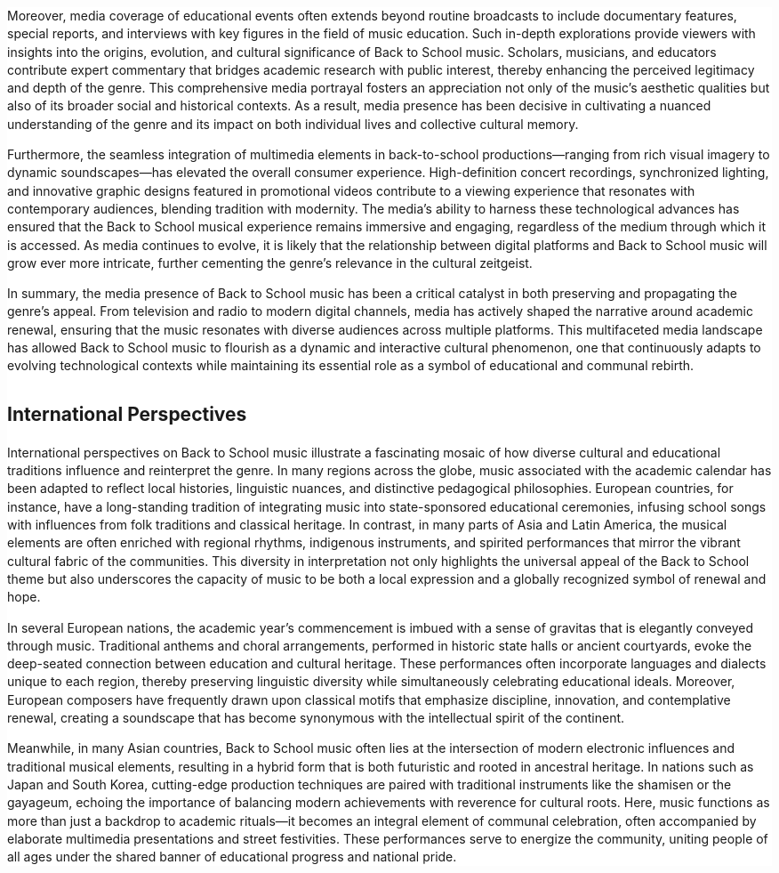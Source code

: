 Moreover, media coverage of educational events often extends beyond routine broadcasts to include documentary features, special reports, and interviews with key figures in the field of music education. Such in-depth explorations provide viewers with insights into the origins, evolution, and cultural significance of Back to School music. Scholars, musicians, and educators contribute expert commentary that bridges academic research with public interest, thereby enhancing the perceived legitimacy and depth of the genre. This comprehensive media portrayal fosters an appreciation not only of the music’s aesthetic qualities but also of its broader social and historical contexts. As a result, media presence has been decisive in cultivating a nuanced understanding of the genre and its impact on both individual lives and collective cultural memory.

Furthermore, the seamless integration of multimedia elements in back-to-school productions—ranging from rich visual imagery to dynamic soundscapes—has elevated the overall consumer experience. High-definition concert recordings, synchronized lighting, and innovative graphic designs featured in promotional videos contribute to a viewing experience that resonates with contemporary audiences, blending tradition with modernity. The media’s ability to harness these technological advances has ensured that the Back to School musical experience remains immersive and engaging, regardless of the medium through which it is accessed. As media continues to evolve, it is likely that the relationship between digital platforms and Back to School music will grow ever more intricate, further cementing the genre’s relevance in the cultural zeitgeist.

In summary, the media presence of Back to School music has been a critical catalyst in both preserving and propagating the genre’s appeal. From television and radio to modern digital channels, media has actively shaped the narrative around academic renewal, ensuring that the music resonates with diverse audiences across multiple platforms. This multifaceted media landscape has allowed Back to School music to flourish as a dynamic and interactive cultural phenomenon, one that continuously adapts to evolving technological contexts while maintaining its essential role as a symbol of educational and communal rebirth.


## International Perspectives

International perspectives on Back to School music illustrate a fascinating mosaic of how diverse cultural and educational traditions influence and reinterpret the genre. In many regions across the globe, music associated with the academic calendar has been adapted to reflect local histories, linguistic nuances, and distinctive pedagogical philosophies. European countries, for instance, have a long-standing tradition of integrating music into state-sponsored educational ceremonies, infusing school songs with influences from folk traditions and classical heritage. In contrast, in many parts of Asia and Latin America, the musical elements are often enriched with regional rhythms, indigenous instruments, and spirited performances that mirror the vibrant cultural fabric of the communities. This diversity in interpretation not only highlights the universal appeal of the Back to School theme but also underscores the capacity of music to be both a local expression and a globally recognized symbol of renewal and hope.

In several European nations, the academic year’s commencement is imbued with a sense of gravitas that is elegantly conveyed through music. Traditional anthems and choral arrangements, performed in historic state halls or ancient courtyards, evoke the deep-seated connection between education and cultural heritage. These performances often incorporate languages and dialects unique to each region, thereby preserving linguistic diversity while simultaneously celebrating educational ideals. Moreover, European composers have frequently drawn upon classical motifs that emphasize discipline, innovation, and contemplative renewal, creating a soundscape that has become synonymous with the intellectual spirit of the continent.

Meanwhile, in many Asian countries, Back to School music often lies at the intersection of modern electronic influences and traditional musical elements, resulting in a hybrid form that is both futuristic and rooted in ancestral heritage. In nations such as Japan and South Korea, cutting-edge production techniques are paired with traditional instruments like the shamisen or the gayageum, echoing the importance of balancing modern achievements with reverence for cultural roots. Here, music functions as more than just a backdrop to academic rituals—it becomes an integral element of communal celebration, often accompanied by elaborate multimedia presentations and street festivities. These performances serve to energize the community, uniting people of all ages under the shared banner of educational progress and national pride.
